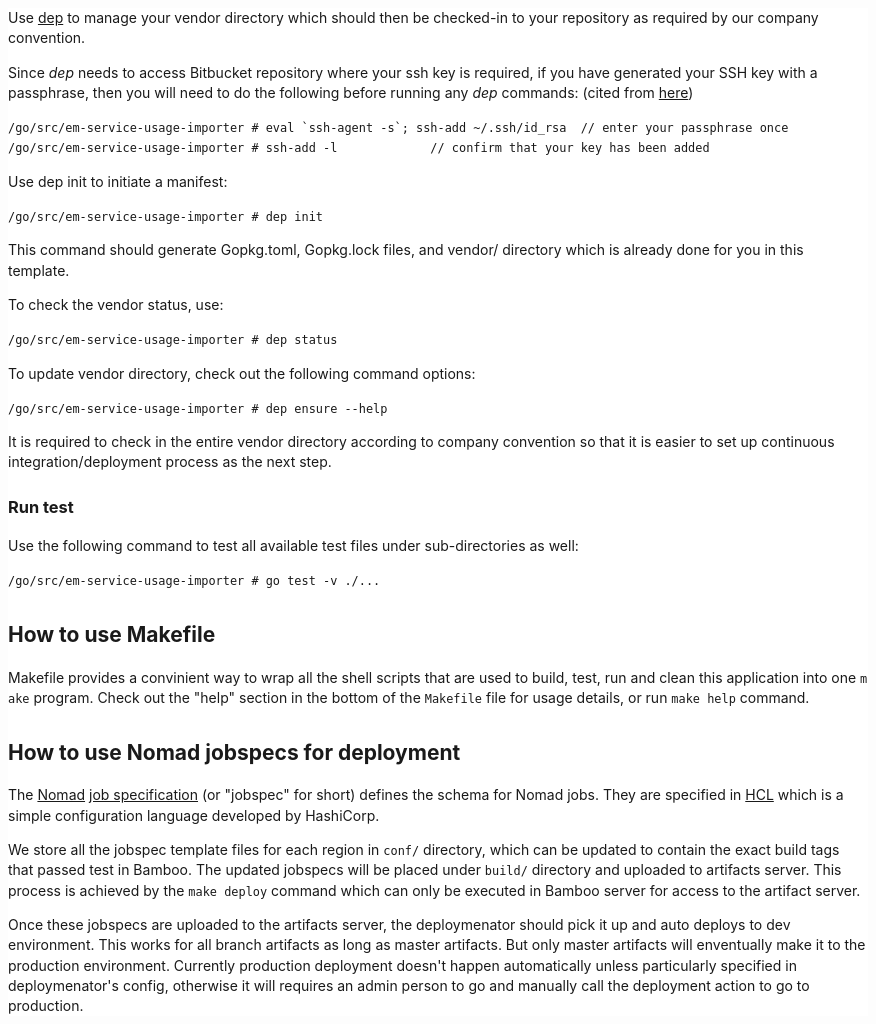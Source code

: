 Use [dep](https://golang.github.io/dep/docs/daily-dep.html) to manage your vendor directory which should then be checked-in to your repository as required by our company convention.

Since *dep* needs to access Bitbucket repository where your ssh key is required, if you have generated your SSH key with a passphrase, then you will need to do the following before running any *dep* commands: (cited from [here](https://superuser.com/questions/988185/how-to-avoid-being-asked-enter-passphrase-for-key-when-im-doing-ssh-operatio))

    /go/src/em-service-usage-importer # eval `ssh-agent -s`; ssh-add ~/.ssh/id_rsa  // enter your passphrase once
    /go/src/em-service-usage-importer # ssh-add -l             // confirm that your key has been added

Use dep init to initiate a manifest:

    /go/src/em-service-usage-importer # dep init

This command should generate Gopkg.toml, Gopkg.lock files, and vendor/ directory which is already done for you in this template.

To check the vendor status, use:

    /go/src/em-service-usage-importer # dep status

To update vendor directory, check out the following command options:

    /go/src/em-service-usage-importer # dep ensure --help

It is required to check in the entire vendor directory according to company convention so that it is easier to set up continuous integration/deployment process as the next step.

### Run test

Use the following command to test all available test files under sub-directories as well:

    /go/src/em-service-usage-importer # go test -v ./...

## How to use Makefile

Makefile provides a convinient way to wrap all the shell scripts that are used to build, test, run and clean this application into one ```make``` program. Check out the "help" section in the bottom of the ```Makefile``` file for usage details, or run ```make help``` command.

## How to use Nomad jobspecs for deployment

The [Nomad](https://www.nomadproject.io) [job specification](https://www.nomadproject.io/docs/job-specification/index.html) (or "jobspec" for short) defines the schema for Nomad jobs. They are specified in [HCL](https://github.com/hashicorp/hcl) which is a simple configuration language developed by HashiCorp.

We store all the jobspec template files for each region in ```conf/``` directory, which can be updated to contain the exact build tags that passed test in Bamboo. The updated jobspecs will be placed under ```build/``` directory and uploaded to artifacts server. This process is achieved by the ```make deploy``` command which can only be executed in Bamboo server for access to the artifact server.

Once these jobspecs are uploaded to the artifacts server, the deploymenator should pick it up and auto deploys to dev environment. This works for all branch artifacts as long as master artifacts. But only master artifacts will enventually make it to the production environment. Currently production deployment doesn't happen automatically unless particularly specified in deploymenator's config, otherwise it will requires an admin person to go and manually call the deployment action to go to production.
